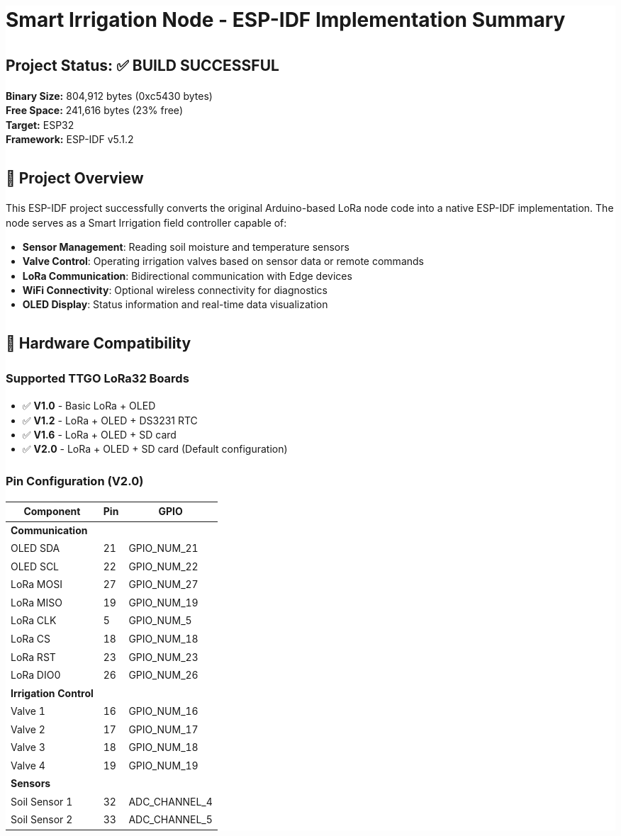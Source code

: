 # Smart Irrigation Node - ESP-IDF Implementation Summary

## Project Status: ✅ **BUILD SUCCESSFUL**

**Binary Size:** 804,912 bytes (0xc5430 bytes)  
**Free Space:** 241,616 bytes (23% free)  
**Target:** ESP32  
**Framework:** ESP-IDF v5.1.2  

## 🎯 Project Overview

This ESP-IDF project successfully converts the original Arduino-based LoRa node code into a native ESP-IDF implementation. The node serves as a Smart Irrigation field controller capable of:

- **Sensor Management**: Reading soil moisture and temperature sensors
- **Valve Control**: Operating irrigation valves based on sensor data or remote commands  
- **LoRa Communication**: Bidirectional communication with Edge devices
- **WiFi Connectivity**: Optional wireless connectivity for diagnostics
- **OLED Display**: Status information and real-time data visualization

## 🔧 Hardware Compatibility

### Supported TTGO LoRa32 Boards
- ✅ **V1.0** - Basic LoRa + OLED
- ✅ **V1.2** - LoRa + OLED + DS3231 RTC  
- ✅ **V1.6** - LoRa + OLED + SD card
- ✅ **V2.0** - LoRa + OLED + SD card (Default configuration)

### Pin Configuration (V2.0)
| Component | Pin | GPIO |
|-----------|-----|------|
| **Communication** |
| OLED SDA | 21 | GPIO_NUM_21 |
| OLED SCL | 22 | GPIO_NUM_22 |
| LoRa MOSI | 27 | GPIO_NUM_27 |
| LoRa MISO | 19 | GPIO_NUM_19 |
| LoRa CLK | 5 | GPIO_NUM_5 |
| LoRa CS | 18 | GPIO_NUM_18 |
| LoRa RST | 23 | GPIO_NUM_23 |
| LoRa DIO0 | 26 | GPIO_NUM_26 |
| **Irrigation Control** |
| Valve 1 | 16 | GPIO_NUM_16 |
| Valve 2 | 17 | GPIO_NUM_17 |
| Valve 3 | 18 | GPIO_NUM_18 |
| Valve 4 | 19 | GPIO_NUM_19 |
| **Sensors** |
| Soil Sensor 1 | 32 | ADC_CHANNEL_4 |
| Soil Sensor 2 | 33 | ADC_CHANNEL_5 |